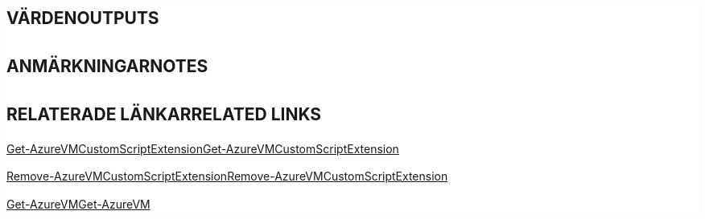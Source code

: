 ## <span data-ttu-id="2c2da-168">VÄRDEN</span><span class="sxs-lookup"><span data-stu-id="2c2da-168">OUTPUTS</span></span>

## <span data-ttu-id="2c2da-169">ANMÄRKNINGAR</span><span class="sxs-lookup"><span data-stu-id="2c2da-169">NOTES</span></span>

## <span data-ttu-id="2c2da-170">RELATERADE LÄNKAR</span><span class="sxs-lookup"><span data-stu-id="2c2da-170">RELATED LINKS</span></span>

[<span data-ttu-id="2c2da-171">Get-AzureVMCustomScriptExtension</span><span class="sxs-lookup"><span data-stu-id="2c2da-171">Get-AzureVMCustomScriptExtension</span></span>](./Get-AzureVMCustomScriptExtension.md)

[<span data-ttu-id="2c2da-172">Remove-AzureVMCustomScriptExtension</span><span class="sxs-lookup"><span data-stu-id="2c2da-172">Remove-AzureVMCustomScriptExtension</span></span>](./Remove-AzureVMCustomScriptExtension.md)

[<span data-ttu-id="2c2da-173">Get-AzureVM</span><span class="sxs-lookup"><span data-stu-id="2c2da-173">Get-AzureVM</span></span>](./Get-AzureVM.md)


